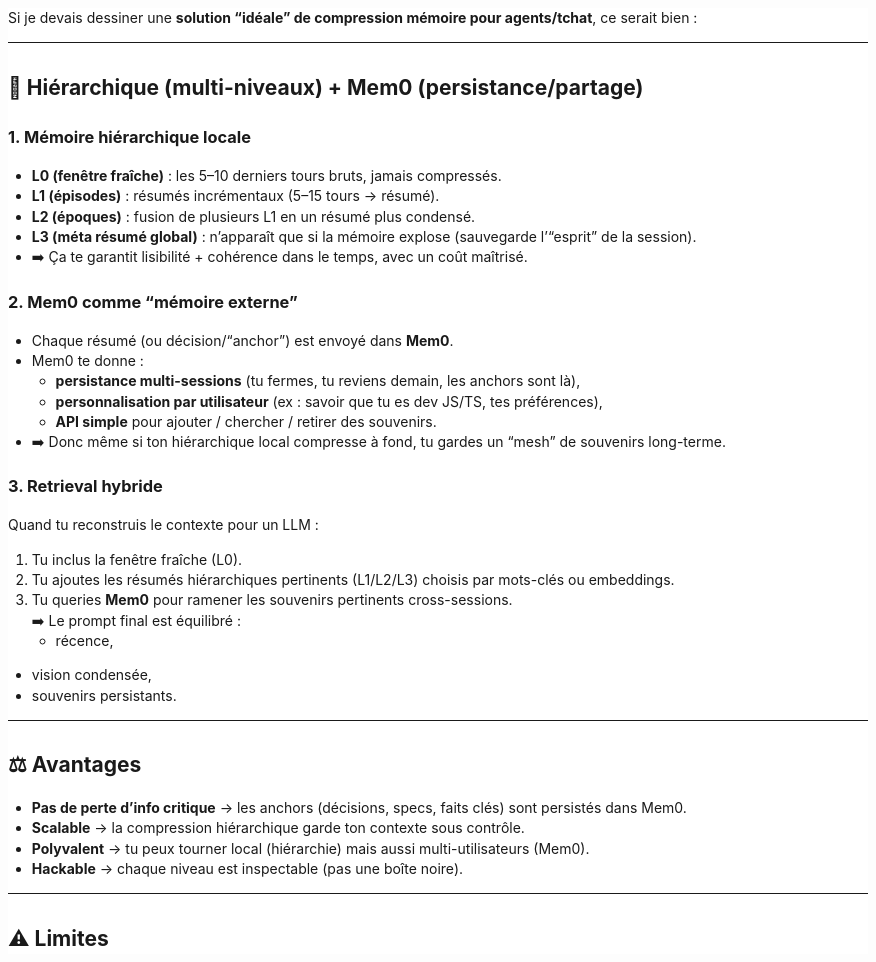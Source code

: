 Si je devais dessiner une **solution “idéale” de compression mémoire pour agents/tchat**, ce serait bien :

* * *

🌲 **Hiérarchique (multi-niveaux) + Mem0 (persistance/partage)**
----------------------------------------------------------------

### 1\. **Mémoire hiérarchique locale**

*   **L0 (fenêtre fraîche)** : les 5–10 derniers tours bruts, jamais compressés.
*   **L1 (épisodes)** : résumés incrémentaux (5–15 tours → résumé).
*   **L2 (époques)** : fusion de plusieurs L1 en un résumé plus condensé.
*   **L3 (méta résumé global)** : n’apparaît que si la mémoire explose (sauvegarde l’“esprit” de la session).
*   ➡️ Ça te garantit lisibilité + cohérence dans le temps, avec un coût maîtrisé.

### 2\. **Mem0 comme “mémoire externe”**

*   Chaque résumé (ou décision/“anchor”) est envoyé dans **Mem0**.
*   Mem0 te donne :
    *   **persistance multi-sessions** (tu fermes, tu reviens demain, les anchors sont là),
    *   **personnalisation par utilisateur** (ex : savoir que tu es dev JS/TS, tes préférences),
    *   **API simple** pour ajouter / chercher / retirer des souvenirs.
*   ➡️ Donc même si ton hiérarchique local compresse à fond, tu gardes un “mesh” de souvenirs long-terme.

### 3\. **Retrieval hybride**

Quand tu reconstruis le contexte pour un LLM :

1.  Tu inclus la fenêtre fraîche (L0).
2.  Tu ajoutes les résumés hiérarchiques pertinents (L1/L2/L3) choisis par mots-clés ou embeddings.
3.  Tu queries **Mem0** pour ramener les souvenirs pertinents cross-sessions.  
    ➡️ Le prompt final est équilibré :
    *   récence,
*   vision condensée,
*   souvenirs persistants.

* * *

⚖️ Avantages
------------

*   **Pas de perte d’info critique** → les anchors (décisions, specs, faits clés) sont persistés dans Mem0.
*   **Scalable** → la compression hiérarchique garde ton contexte sous contrôle.
*   **Polyvalent** → tu peux tourner local (hiérarchie) mais aussi multi-utilisateurs (Mem0).
*   **Hackable** → chaque niveau est inspectable (pas une boîte noire).

* * *

⚠️ Limites
----------

